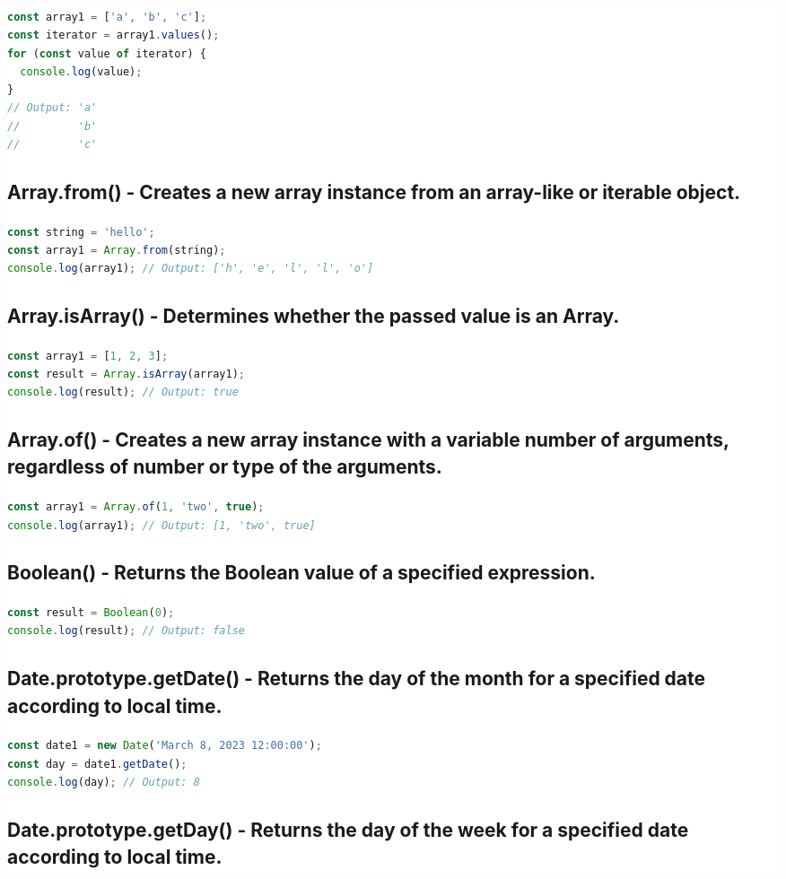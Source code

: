 ```js
const array1 = ['a', 'b', 'c'];
const iterator = array1.values();
for (const value of iterator) {
  console.log(value);
}
// Output: 'a'
//         'b'
//         'c'
```
## Array.from() - Creates a new array instance from an array-like or iterable object.

```js
const string = 'hello';
const array1 = Array.from(string);
console.log(array1); // Output: ['h', 'e', 'l', 'l', 'o']
```
## Array.isArray() - Determines whether the passed value is an Array.

```js
const array1 = [1, 2, 3];
const result = Array.isArray(array1);
console.log(result); // Output: true
```
## Array.of() - Creates a new array instance with a variable number of arguments, regardless of number or type of the arguments.

```js
const array1 = Array.of(1, 'two', true);
console.log(array1); // Output: [1, 'two', true]
```
## Boolean() - Returns the Boolean value of a specified expression.

```js
const result = Boolean(0);
console.log(result); // Output: false
```
## Date.prototype.getDate() - Returns the day of the month for a specified date according to local time.

```js
const date1 = new Date('March 8, 2023 12:00:00');
const day = date1.getDate();
console.log(day); // Output: 8
```
## Date.prototype.getDay() - Returns the day of the week for a specified date according to local time.


  [Symbol('a')]: 1,
  [Symbol.for('b')]: 2